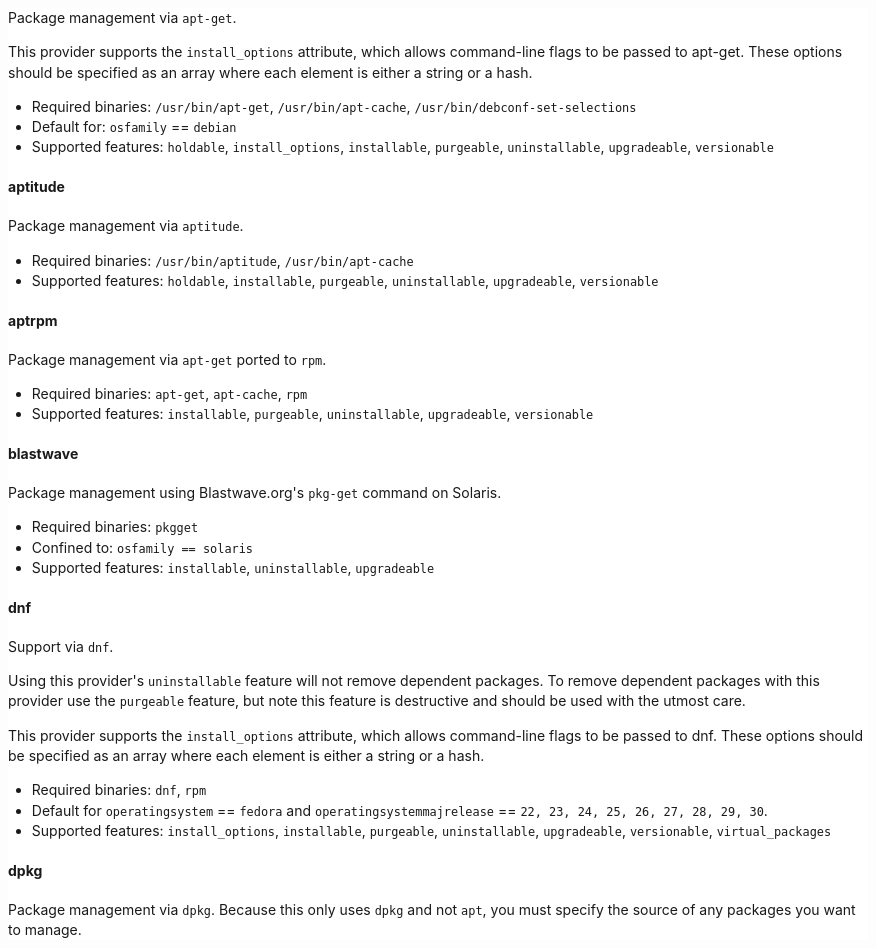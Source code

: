 Package management via `apt-get`.

This provider supports the `install_options` attribute, which allows command-line flags to be passed to apt-get.
These options should be specified as an array where each element is either a
 string or a hash.

* Required binaries: `/usr/bin/apt-get`, `/usr/bin/apt-cache`, `/usr/bin/debconf-set-selections`
* Default for: `osfamily` == `debian`
* Supported features: `holdable`, `install_options`, `installable`, `purgeable`, `uninstallable`, `upgradeable`, `versionable`

<h4 id="package-provider-aptitude">aptitude</h4>

Package management via `aptitude`.

* Required binaries: `/usr/bin/aptitude`, `/usr/bin/apt-cache`
* Supported features: `holdable`, `installable`, `purgeable`, `uninstallable`, `upgradeable`, `versionable`

<h4 id="package-provider-aptrpm">aptrpm</h4>

Package management via `apt-get` ported to `rpm`.

* Required binaries: `apt-get`, `apt-cache`, `rpm`
* Supported features: `installable`, `purgeable`, `uninstallable`, `upgradeable`, `versionable`

<h4 id="package-provider-blastwave">blastwave</h4>

Package management using Blastwave.org's `pkg-get` command on Solaris.

* Required binaries: `pkgget`
* Confined to: `osfamily == solaris`
* Supported features: `installable`, `uninstallable`, `upgradeable`

<h4 id="package-provider-dnf">dnf</h4>

Support via `dnf`.

Using this provider's `uninstallable` feature will not remove dependent packages. To
remove dependent packages with this provider use the `purgeable` feature, but note this
feature is destructive and should be used with the utmost care.

This provider supports the `install_options` attribute, which allows command-line flags to be passed to dnf.
These options should be specified as an array where each element is either
 a string or a hash.

* Required binaries: `dnf`, `rpm`
* Default for `operatingsystem` == `fedora` and `operatingsystemmajrelease` == `22, 23, 24, 25, 26, 27, 28, 29, 30`.
* Supported features: `install_options`, `installable`, `purgeable`, `uninstallable`, `upgradeable`, `versionable`, `virtual_packages`

<h4 id="package-provider-dpkg">dpkg</h4>

Package management via `dpkg`.  Because this only uses `dpkg`
and not `apt`, you must specify the source of any packages you want
to manage.
